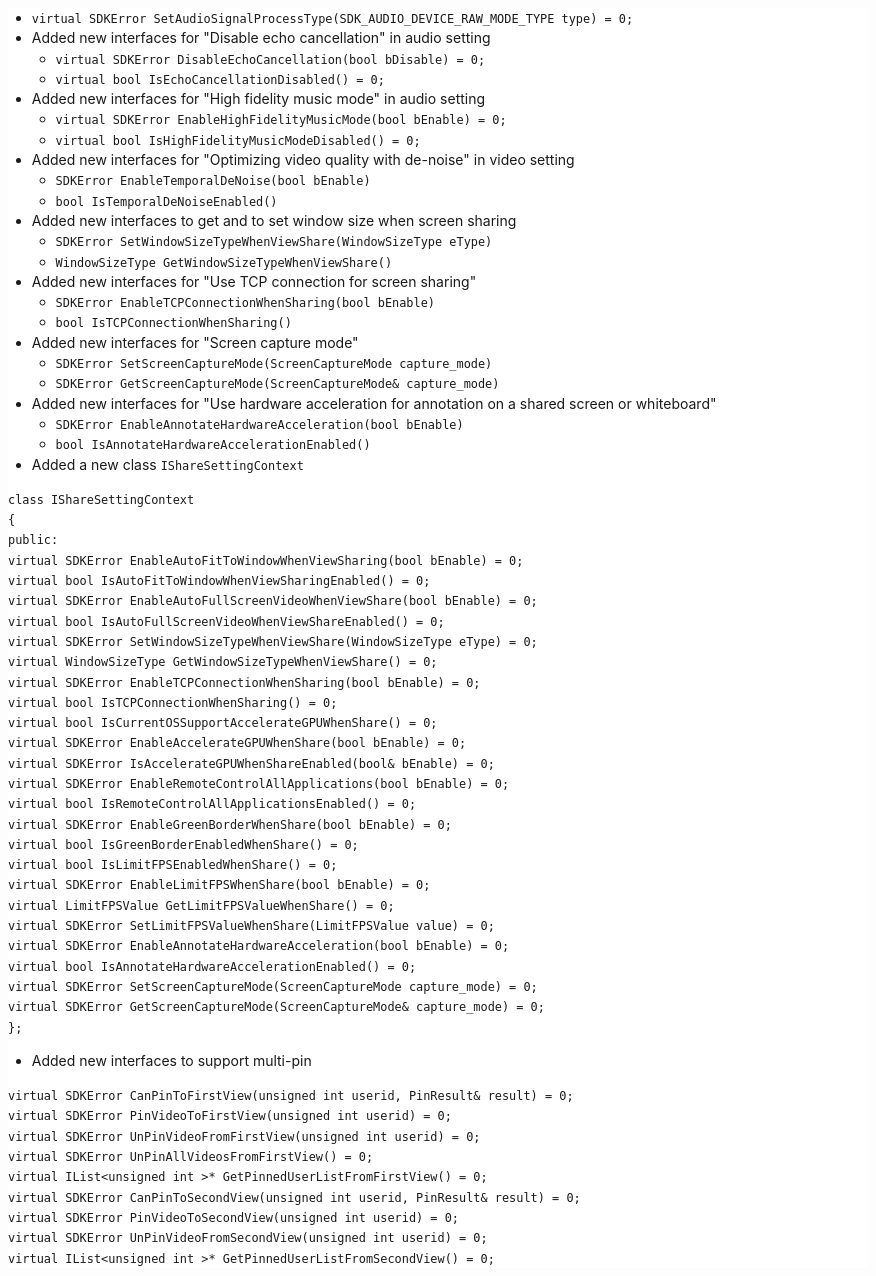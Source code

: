   * `virtual SDKError SetAudioSignalProcessType(SDK_AUDIO_DEVICE_RAW_MODE_TYPE type) = 0;`
* Added new interfaces for "Disable echo cancellation" in audio setting
  * `virtual SDKError DisableEchoCancellation(bool bDisable) = 0;`
  * `virtual bool IsEchoCancellationDisabled() = 0;`
* Added new interfaces for "High fidelity music mode" in audio setting
  * `virtual SDKError EnableHighFidelityMusicMode(bool bEnable) = 0;`
  * `virtual bool IsHighFidelityMusicModeDisabled() = 0;`
* Added new interfaces for "Optimizing video quality with de-noise" in video setting
  * `SDKError EnableTemporalDeNoise(bool bEnable)`
  * `bool IsTemporalDeNoiseEnabled()`
* Added new interfaces to get and to set window size when screen sharing
  * `SDKError SetWindowSizeTypeWhenViewShare(WindowSizeType eType)`
  * `WindowSizeType GetWindowSizeTypeWhenViewShare()`
* Added new interfaces for "Use TCP connection for screen sharing"
  * `SDKError EnableTCPConnectionWhenSharing(bool bEnable)`
  * `bool IsTCPConnectionWhenSharing()`
* Added new interfaces for "Screen capture mode"
  * `SDKError SetScreenCaptureMode(ScreenCaptureMode capture_mode)`
  * `SDKError GetScreenCaptureMode(ScreenCaptureMode& capture_mode)`
* Added new interfaces for "Use hardware acceleration for annotation on a shared screen or whiteboard"
  * `SDKError EnableAnnotateHardwareAcceleration(bool bEnable)`
  * `bool IsAnnotateHardwareAccelerationEnabled()`
* Added a new class `IShareSettingContext`
```
class IShareSettingContext
{
public:
virtual SDKError EnableAutoFitToWindowWhenViewSharing(bool bEnable) = 0;
virtual bool IsAutoFitToWindowWhenViewSharingEnabled() = 0;
virtual SDKError EnableAutoFullScreenVideoWhenViewShare(bool bEnable) = 0;
virtual bool IsAutoFullScreenVideoWhenViewShareEnabled() = 0;
virtual SDKError SetWindowSizeTypeWhenViewShare(WindowSizeType eType) = 0;
virtual WindowSizeType GetWindowSizeTypeWhenViewShare() = 0;
virtual SDKError EnableTCPConnectionWhenSharing(bool bEnable) = 0;
virtual bool IsTCPConnectionWhenSharing() = 0;
virtual bool IsCurrentOSSupportAccelerateGPUWhenShare() = 0;
virtual SDKError EnableAccelerateGPUWhenShare(bool bEnable) = 0;
virtual SDKError IsAccelerateGPUWhenShareEnabled(bool& bEnable) = 0;
virtual SDKError EnableRemoteControlAllApplications(bool bEnable) = 0;
virtual bool IsRemoteControlAllApplicationsEnabled() = 0;
virtual SDKError EnableGreenBorderWhenShare(bool bEnable) = 0;
virtual bool IsGreenBorderEnabledWhenShare() = 0;
virtual bool IsLimitFPSEnabledWhenShare() = 0;
virtual SDKError EnableLimitFPSWhenShare(bool bEnable) = 0;
virtual LimitFPSValue GetLimitFPSValueWhenShare() = 0;
virtual SDKError SetLimitFPSValueWhenShare(LimitFPSValue value) = 0;
virtual SDKError EnableAnnotateHardwareAcceleration(bool bEnable) = 0;
virtual bool IsAnnotateHardwareAccelerationEnabled() = 0;
virtual SDKError SetScreenCaptureMode(ScreenCaptureMode capture_mode) = 0;
virtual SDKError GetScreenCaptureMode(ScreenCaptureMode& capture_mode) = 0;
};
```
* Added new interfaces to support multi-pin
```
virtual SDKError CanPinToFirstView(unsigned int userid, PinResult& result) = 0;
virtual SDKError PinVideoToFirstView(unsigned int userid) = 0;
virtual SDKError UnPinVideoFromFirstView(unsigned int userid) = 0;
virtual SDKError UnPinAllVideosFromFirstView() = 0;
virtual IList<unsigned int >* GetPinnedUserListFromFirstView() = 0;
virtual SDKError CanPinToSecondView(unsigned int userid, PinResult& result) = 0;
virtual SDKError PinVideoToSecondView(unsigned int userid) = 0;
virtual SDKError UnPinVideoFromSecondView(unsigned int userid) = 0;
virtual IList<unsigned int >* GetPinnedUserListFromSecondView() = 0;
```